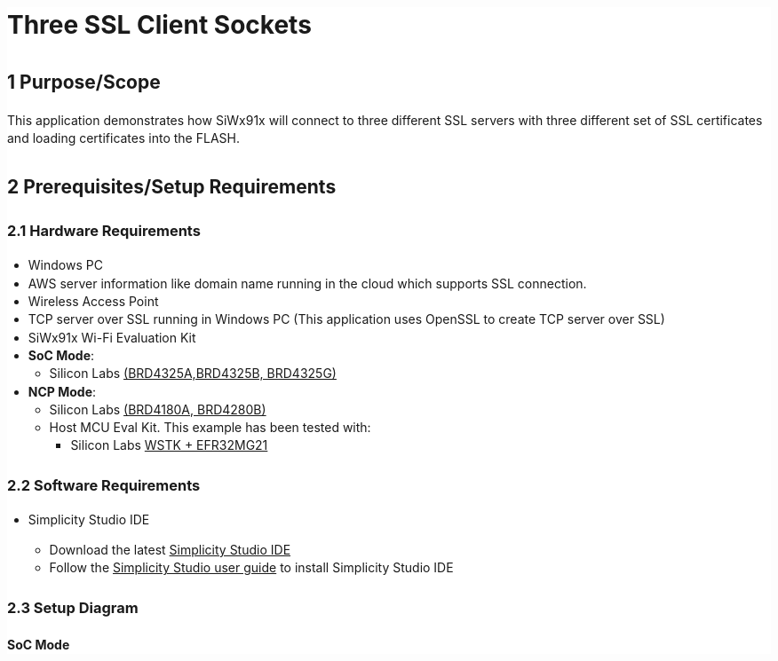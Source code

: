 # Three SSL Client Sockets 

## 1 Purpose/Scope

This application demonstrates how SiWx91x will connect to three different SSL servers with three different set of SSL certificates and loading certificates into the FLASH.

## 2 Prerequisites/Setup Requirements

### 2.1 Hardware Requirements 

- Windows PC
- AWS server information like domain name running in the cloud which supports SSL connection.
- Wireless Access Point
- TCP server over SSL running in Windows PC (This application uses OpenSSL to create TCP server over SSL)
- SiWx91x Wi-Fi Evaluation Kit
- **SoC Mode**: 
  - Silicon Labs [(BRD4325A,BRD4325B, BRD4325G)](https://www.silabs.com/)
- **NCP Mode**:
  - Silicon Labs [(BRD4180A, BRD4280B)](https://www.silabs.com/)
  - Host MCU Eval Kit. This example has been tested with:
    - Silicon Labs [WSTK + EFR32MG21](https://www.silabs.com/development-tools/wireless/efr32xg21-bluetooth-starter-kit)

### 2.2 Software Requirements

- Simplicity Studio IDE 

  - Download the latest [Simplicity Studio IDE](https://www.silabs.com/developers/simplicity-studio)
  - Follow the [Simplicity Studio user guide](https://docs.silabs.com/simplicity-studio-5-users-guide/1.1.0/ss-5-users-guide-getting-started/install-ss-5-and-software#install-ssv5) to install Simplicity Studio IDE

### 2.3 Setup Diagram

#### SoC Mode 
